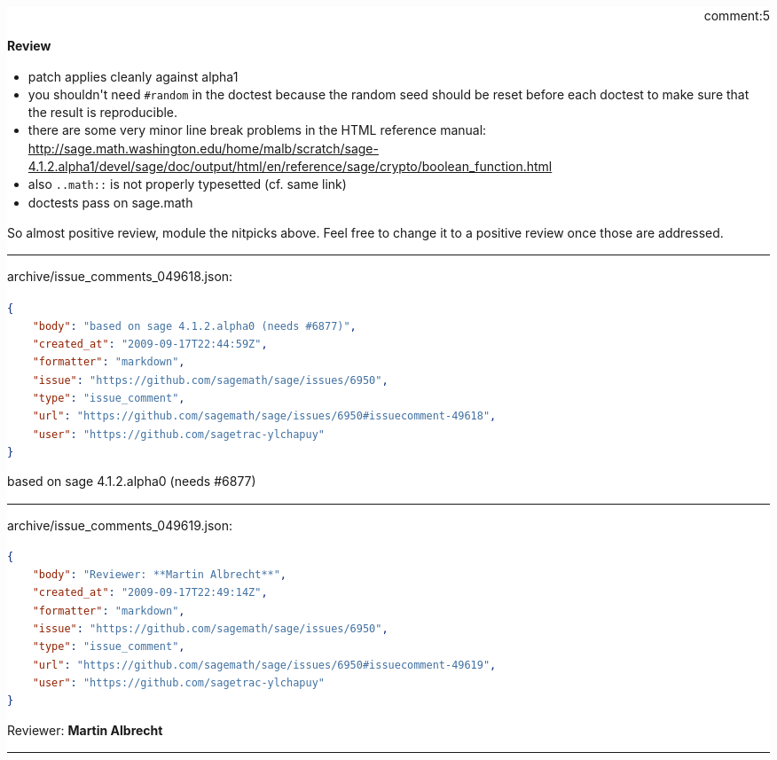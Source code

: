 
<div id="comment:5" align="right">comment:5</div>

**Review**

* patch applies cleanly against alpha1
* you shouldn't need `#random` in the doctest because the random seed should be reset before each doctest to make sure that the result is reproducible. 
* there are some very minor line break problems in the HTML reference manual: http://sage.math.washington.edu/home/malb/scratch/sage-4.1.2.alpha1/devel/sage/doc/output/html/en/reference/sage/crypto/boolean_function.html
* also `..math::` is not properly typesetted (cf. same link)
* doctests pass on sage.math

So almost positive review, module the nitpicks above. Feel free to change it to a positive review once those are addressed.



---

archive/issue_comments_049618.json:
```json
{
    "body": "based on sage 4.1.2.alpha0 (needs #6877)",
    "created_at": "2009-09-17T22:44:59Z",
    "formatter": "markdown",
    "issue": "https://github.com/sagemath/sage/issues/6950",
    "type": "issue_comment",
    "url": "https://github.com/sagemath/sage/issues/6950#issuecomment-49618",
    "user": "https://github.com/sagetrac-ylchapuy"
}
```

based on sage 4.1.2.alpha0 (needs #6877)



---

archive/issue_comments_049619.json:
```json
{
    "body": "Reviewer: **Martin Albrecht**",
    "created_at": "2009-09-17T22:49:14Z",
    "formatter": "markdown",
    "issue": "https://github.com/sagemath/sage/issues/6950",
    "type": "issue_comment",
    "url": "https://github.com/sagemath/sage/issues/6950#issuecomment-49619",
    "user": "https://github.com/sagetrac-ylchapuy"
}
```

Reviewer: **Martin Albrecht**



---
